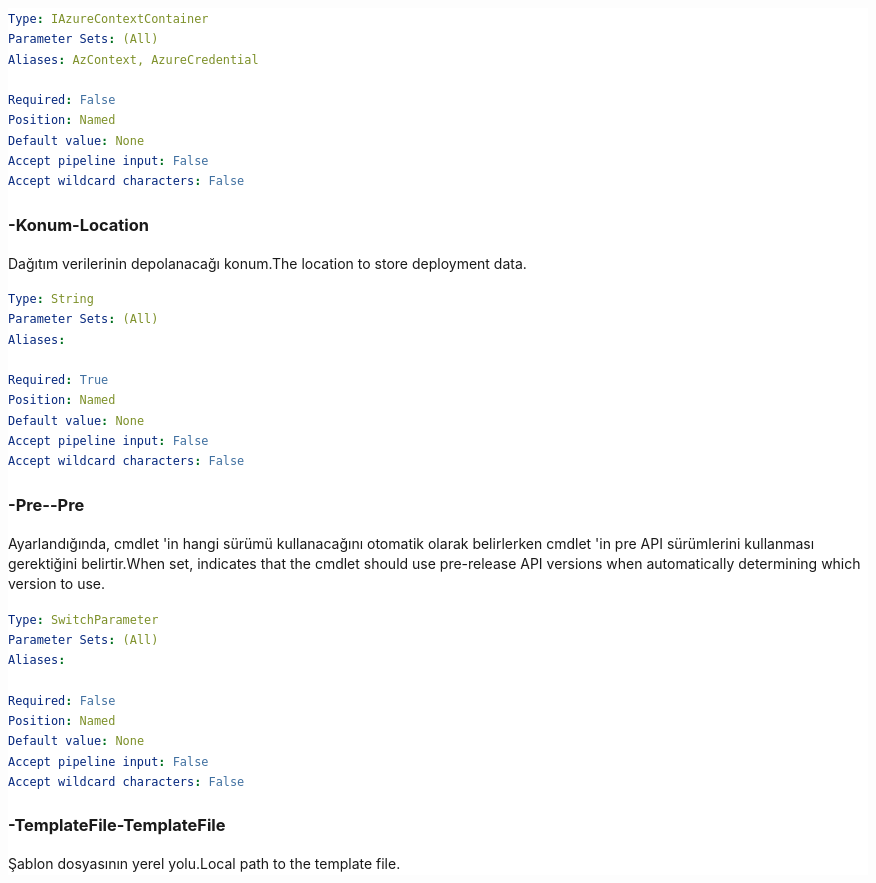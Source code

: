 ```yaml
Type: IAzureContextContainer
Parameter Sets: (All)
Aliases: AzContext, AzureCredential

Required: False
Position: Named
Default value: None
Accept pipeline input: False
Accept wildcard characters: False
```

### <span data-ttu-id="0bb72-124">-Konum</span><span class="sxs-lookup"><span data-stu-id="0bb72-124">-Location</span></span>
<span data-ttu-id="0bb72-125">Dağıtım verilerinin depolanacağı konum.</span><span class="sxs-lookup"><span data-stu-id="0bb72-125">The location to store deployment data.</span></span>

```yaml
Type: String
Parameter Sets: (All)
Aliases:

Required: True
Position: Named
Default value: None
Accept pipeline input: False
Accept wildcard characters: False
```

### <span data-ttu-id="0bb72-126">-Pre-</span><span class="sxs-lookup"><span data-stu-id="0bb72-126">-Pre</span></span>
<span data-ttu-id="0bb72-127">Ayarlandığında, cmdlet 'in hangi sürümü kullanacağını otomatik olarak belirlerken cmdlet 'in pre API sürümlerini kullanması gerektiğini belirtir.</span><span class="sxs-lookup"><span data-stu-id="0bb72-127">When set, indicates that the cmdlet should use pre-release API versions when automatically determining which version to use.</span></span>

```yaml
Type: SwitchParameter
Parameter Sets: (All)
Aliases:

Required: False
Position: Named
Default value: None
Accept pipeline input: False
Accept wildcard characters: False
```

### <span data-ttu-id="0bb72-128">-TemplateFile</span><span class="sxs-lookup"><span data-stu-id="0bb72-128">-TemplateFile</span></span>
<span data-ttu-id="0bb72-129">Şablon dosyasının yerel yolu.</span><span class="sxs-lookup"><span data-stu-id="0bb72-129">Local path to the template file.</span></span>
